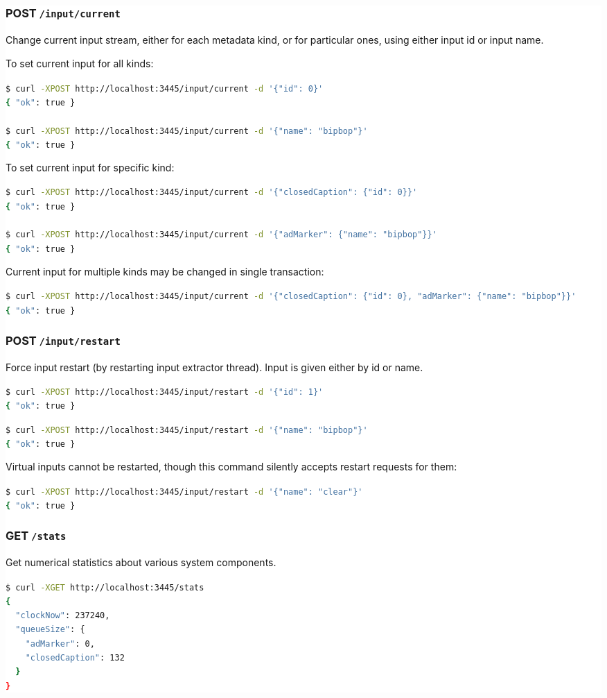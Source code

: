 ### POST `/input/current`

Change current input stream, either for each metadata kind, or for particular ones, using either input id or input name.

To set current input for all kinds:

```bash
$ curl -XPOST http://localhost:3445/input/current -d '{"id": 0}'
{ "ok": true }

$ curl -XPOST http://localhost:3445/input/current -d '{"name": "bipbop"}'
{ "ok": true }
```

To set current input for specific kind:

```bash
$ curl -XPOST http://localhost:3445/input/current -d '{"closedCaption": {"id": 0}}'
{ "ok": true }

$ curl -XPOST http://localhost:3445/input/current -d '{"adMarker": {"name": "bipbop"}}'
{ "ok": true }
```

Current input for multiple kinds may be changed in single transaction:

```bash
$ curl -XPOST http://localhost:3445/input/current -d '{"closedCaption": {"id": 0}, "adMarker": {"name": "bipbop"}}'
{ "ok": true }
```

### POST `/input/restart`

Force input restart (by restarting input extractor thread). Input is given either by id or name.

```bash
$ curl -XPOST http://localhost:3445/input/restart -d '{"id": 1}'
{ "ok": true }
```

```bash
$ curl -XPOST http://localhost:3445/input/restart -d '{"name": "bipbop"}'
{ "ok": true }
```

Virtual inputs cannot be restarted, though this command silently accepts restart requests for them:

```bash
$ curl -XPOST http://localhost:3445/input/restart -d '{"name": "clear"}'
{ "ok": true }
```

### GET `/stats`

Get numerical statistics about various system components.

```bash
$ curl -XGET http://localhost:3445/stats
{
  "clockNow": 237240,
  "queueSize": {
    "adMarker": 0,
    "closedCaption": 132
  }
}
```
